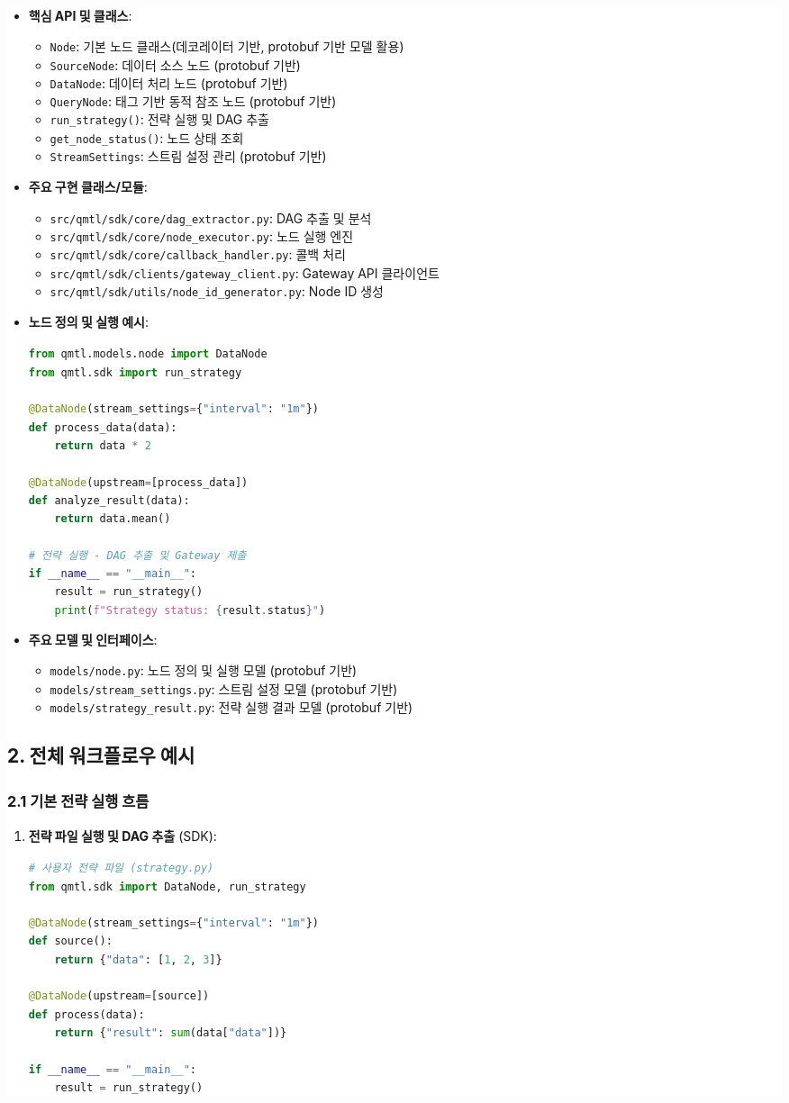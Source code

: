 - **핵심 API 및 클래스**:
  - `Node`: 기본 노드 클래스(데코레이터 기반, protobuf 기반 모델 활용)
  - `SourceNode`: 데이터 소스 노드 (protobuf 기반)
  - `DataNode`: 데이터 처리 노드 (protobuf 기반)
  - `QueryNode`: 태그 기반 동적 참조 노드 (protobuf 기반)
  - `run_strategy()`: 전략 실행 및 DAG 추출
  - `get_node_status()`: 노드 상태 조회
  - `StreamSettings`: 스트림 설정 관리 (protobuf 기반)

- **주요 구현 클래스/모듈**:
  - `src/qmtl/sdk/core/dag_extractor.py`: DAG 추출 및 분석
  - `src/qmtl/sdk/core/node_executor.py`: 노드 실행 엔진
  - `src/qmtl/sdk/core/callback_handler.py`: 콜백 처리
  - `src/qmtl/sdk/clients/gateway_client.py`: Gateway API 클라이언트
  - `src/qmtl/sdk/utils/node_id_generator.py`: Node ID 생성

- **노드 정의 및 실행 예시**:
  ```python
  from qmtl.models.node import DataNode
  from qmtl.sdk import run_strategy

  @DataNode(stream_settings={"interval": "1m"})
  def process_data(data):
      return data * 2

  @DataNode(upstream=[process_data])
  def analyze_result(data):
      return data.mean()

  # 전략 실행 - DAG 추출 및 Gateway 제출
  if __name__ == "__main__":
      result = run_strategy()
      print(f"Strategy status: {result.status}")
  ```

- **주요 모델 및 인터페이스**:
  - `models/node.py`: 노드 정의 및 실행 모델 (protobuf 기반)
  - `models/stream_settings.py`: 스트림 설정 모델 (protobuf 기반)
  - `models/strategy_result.py`: 전략 실행 결과 모델 (protobuf 기반)


## 2. 전체 워크플로우 예시

### 2.1 기본 전략 실행 흐름

1. **전략 파일 실행 및 DAG 추출** (SDK):
   ```python
   # 사용자 전략 파일 (strategy.py)
   from qmtl.sdk import DataNode, run_strategy
   
   @DataNode(stream_settings={"interval": "1m"})
   def source():
       return {"data": [1, 2, 3]}
   
   @DataNode(upstream=[source])
   def process(data):
       return {"result": sum(data["data"])}
   
   if __name__ == "__main__":
       result = run_strategy()
   ```
